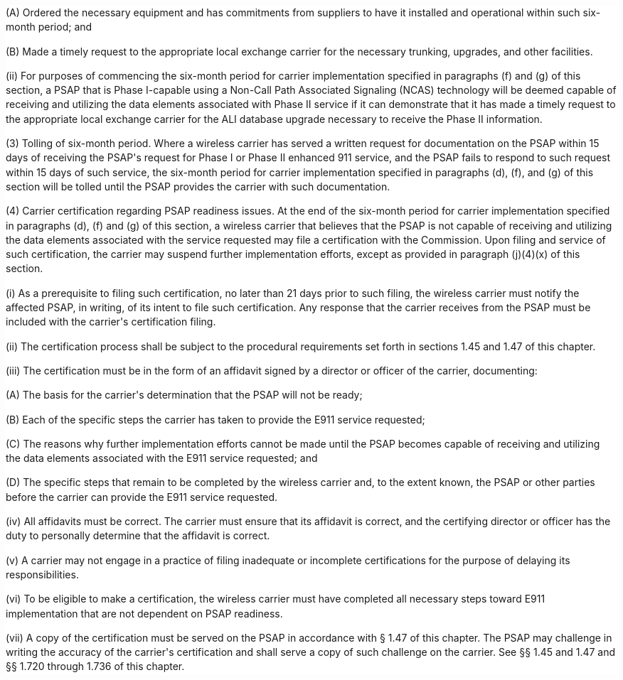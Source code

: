 (A) Ordered the necessary equipment and has commitments from suppliers to have it installed and operational within such six-month period; and

(B) Made a timely request to the appropriate local exchange carrier for the necessary trunking, upgrades, and other facilities.

(ii) For purposes of commencing the six-month period for carrier implementation specified in paragraphs (f) and (g) of this section, a PSAP that is Phase I-capable using a Non-Call Path Associated Signaling (NCAS) technology will be deemed capable of receiving and utilizing the data elements associated with Phase II service if it can demonstrate that it has made a timely request to the appropriate local exchange carrier for the ALI database upgrade necessary to receive the Phase II information.

(3) Tolling of six-month period. Where a wireless carrier has served a written request for documentation on the PSAP within 15 days of receiving the PSAP's request for Phase I or Phase II enhanced 911 service, and the PSAP fails to respond to such request within 15 days of such service, the six-month period for carrier implementation specified in paragraphs (d), (f), and (g) of this section will be tolled until the PSAP provides the carrier with such documentation.

(4) Carrier certification regarding PSAP readiness issues. At the end of the six-month period for carrier implementation specified in paragraphs (d), (f) and (g) of this section, a wireless carrier that believes that the PSAP is not capable of receiving and utilizing the data elements associated with the service requested may file a certification with the Commission. Upon filing and service of such certification, the carrier may suspend further implementation efforts, except as provided in paragraph (j)(4)(x) of this section.

(i) As a prerequisite to filing such certification, no later than 21 days prior to such filing, the wireless carrier must notify the affected PSAP, in writing, of its intent to file such certification. Any response that the carrier receives from the PSAP must be included with the carrier's certification filing.

(ii) The certification process shall be subject to the procedural requirements set forth in sections 1.45 and 1.47 of this chapter.

(iii) The certification must be in the form of an affidavit signed by a director or officer of the carrier, documenting:

(A) The basis for the carrier's determination that the PSAP will not be ready;

(B) Each of the specific steps the carrier has taken to provide the E911 service requested;

(C) The reasons why further implementation efforts cannot be made until the PSAP becomes capable of receiving and utilizing the data elements associated with the E911 service requested; and

(D) The specific steps that remain to be completed by the wireless carrier and, to the extent known, the PSAP or other parties before the carrier can provide the E911 service requested.

(iv) All affidavits must be correct. The carrier must ensure that its affidavit is correct, and the certifying director or officer has the duty to personally determine that the affidavit is correct.

(v) A carrier may not engage in a practice of filing inadequate or incomplete certifications for the purpose of delaying its responsibilities.

(vi) To be eligible to make a certification, the wireless carrier must have completed all necessary steps toward E911 implementation that are not dependent on PSAP readiness.

(vii) A copy of the certification must be served on the PSAP in accordance with § 1.47 of this chapter. The PSAP may challenge in writing the accuracy of the carrier's certification and shall serve a copy of such challenge on the carrier. See §§ 1.45 and 1.47 and §§ 1.720 through 1.736 of this chapter.
